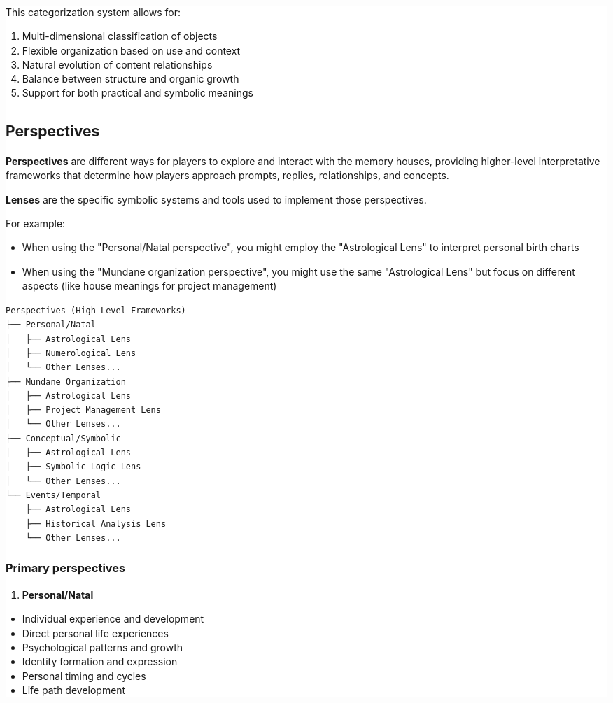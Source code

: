 This categorization system allows for:

1. Multi-dimensional classification of objects
2. Flexible organization based on use and context
3. Natural evolution of content relationships
4. Balance between structure and organic growth
5. Support for both practical and symbolic meanings

## Perspectives

**Perspectives** are different ways for players to explore and interact with the memory houses, providing higher-level interpretative frameworks that determine how players approach prompts, replies, relationships, and concepts. 

**Lenses** are the specific symbolic systems and tools used to implement those perspectives.

For example:

- When using the "Personal/Natal perspective", you might employ the "Astrological Lens" to interpret personal birth charts

- When using the "Mundane organization perspective", you might use the same "Astrological Lens" but focus on different aspects (like house meanings for project management)

```text
Perspectives (High-Level Frameworks)
├── Personal/Natal
│   ├── Astrological Lens
│   ├── Numerological Lens
│   └── Other Lenses...
├── Mundane Organization
│   ├── Astrological Lens
│   ├── Project Management Lens
│   └── Other Lenses...
├── Conceptual/Symbolic
│   ├── Astrological Lens
│   ├── Symbolic Logic Lens
│   └── Other Lenses...
└── Events/Temporal
    ├── Astrological Lens
    ├── Historical Analysis Lens
    └── Other Lenses...
```

### Primary perspectives

1. **Personal/Natal**

- Individual experience and development
- Direct personal life experiences
- Psychological patterns and growth
- Identity formation and expression
- Personal timing and cycles
- Life path development
